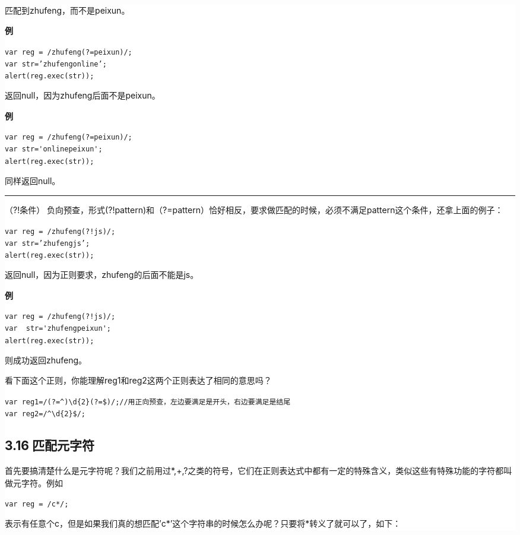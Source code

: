 匹配到zhufeng，而不是peixun。

**例**

```
var reg = /zhufeng(?=peixun)/; 
var str=’zhufengonline’; 
alert(reg.exec(str)); 
```

返回null，因为zhufeng后面不是peixun。

**例**

```
var reg = /zhufeng(?=peixun)/; 
var str='onlinepeixun';
alert(reg.exec(str)); 
```

同样返回null。

------

（?!条件） 负向预查，形式(?!pattern)和（?=pattern）恰好相反，要求做匹配的时候，必须不满足pattern这个条件，还拿上面的例子：

```
var reg = /zhufeng(?!js)/; 
var str=’zhufengjs’; 
alert(reg.exec(str)); 
```

返回null，因为正则要求，zhufeng的后面不能是js。

**例**

```
var reg = /zhufeng(?!js)/;
var  str='zhufengpeixun'; 
alert(reg.exec(str)); 
```

则成功返回zhufeng。

看下面这个正则，你能理解reg1和reg2这两个正则表达了相同的意思吗？

```
var reg1=/(?=^)\d{2}(?=$)/;//用正向预查，左边要满足是开头，右边要满足是结尾
var reg2=/^\d{2}$/;
```



## 3.16  匹配元字符

首先要搞清楚什么是元字符呢？我们之前用过*,+,?之类的符号，它们在正则表达式中都有一定的特殊含义，类似这些有特殊功能的字符都叫做元字符。例如

```
var reg = /c*/; 
```

表示有任意个c，但是如果我们真的想匹配’c*’这个字符串的时候怎么办呢？只要将*转义了就可以了，如下：
